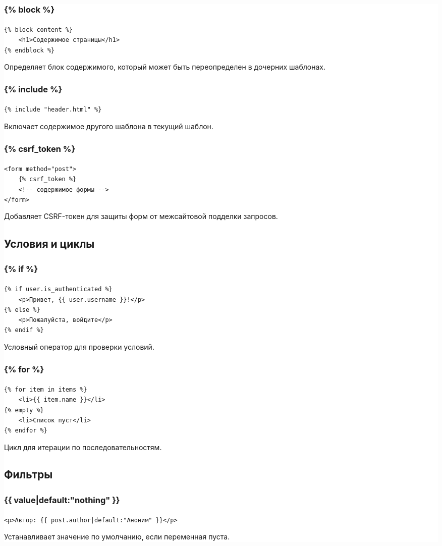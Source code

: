 ### {% block %}
```django
{% block content %}
    <h1>Содержимое страницы</h1>
{% endblock %}
```
Определяет блок содержимого, который может быть переопределен в дочерних шаблонах.

### {% include %}
```django
{% include "header.html" %}
```
Включает содержимое другого шаблона в текущий шаблон.

### {% csrf_token %}
```django
<form method="post">
    {% csrf_token %}
    <!-- содержимое формы -->
</form>
```
Добавляет CSRF-токен для защиты форм от межсайтовой подделки запросов.

## Условия и циклы

### {% if %}
```django
{% if user.is_authenticated %}
    <p>Привет, {{ user.username }}!</p>
{% else %}
    <p>Пожалуйста, войдите</p>
{% endif %}
```
Условный оператор для проверки условий.

### {% for %}
```django
{% for item in items %}
    <li>{{ item.name }}</li>
{% empty %}
    <li>Список пуст</li>
{% endfor %}
```
Цикл для итерации по последовательностям.

## Фильтры

### {{ value|default:"nothing" }}
```django
<p>Автор: {{ post.author|default:"Аноним" }}</p>
```
Устанавливает значение по умолчанию, если переменная пуста.

